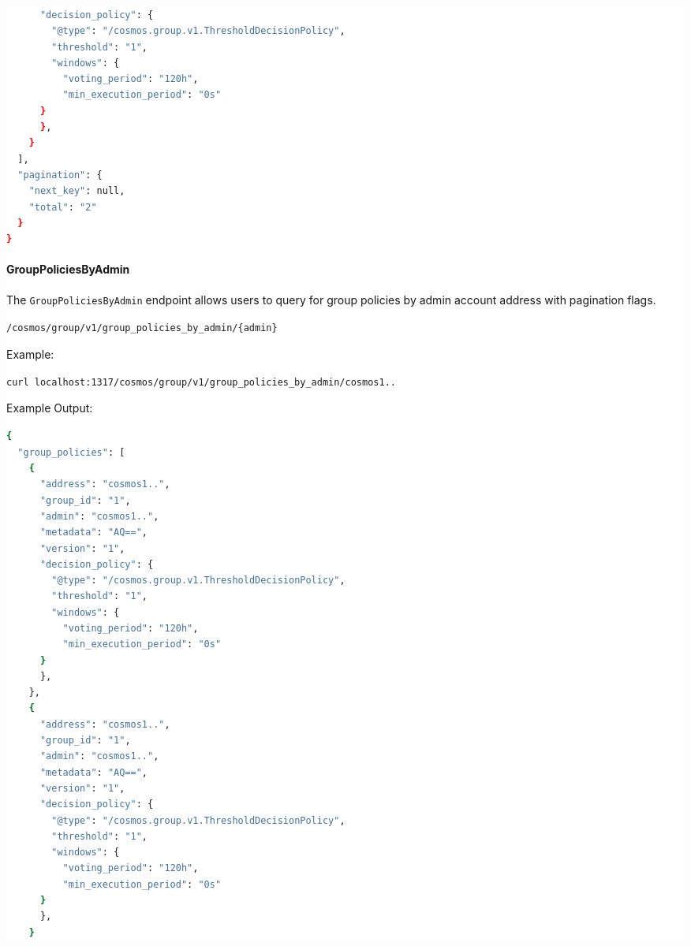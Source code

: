 ```bash
      "decision_policy": {
        "@type": "/cosmos.group.v1.ThresholdDecisionPolicy",
        "threshold": "1",
        "windows": {
          "voting_period": "120h",
          "min_execution_period": "0s"
      }
      },
    }
  ],
  "pagination": {
    "next_key": null,
    "total": "2"
  }
}
```

#### GroupPoliciesByAdmin

The `GroupPoliciesByAdmin` endpoint allows users to query for group policies by admin account address with pagination flags.

```bash
/cosmos/group/v1/group_policies_by_admin/{admin}
```

Example:

```bash
curl localhost:1317/cosmos/group/v1/group_policies_by_admin/cosmos1..
```

Example Output:

```bash
{
  "group_policies": [
    {
      "address": "cosmos1..",
      "group_id": "1",
      "admin": "cosmos1..",
      "metadata": "AQ==",
      "version": "1",
      "decision_policy": {
        "@type": "/cosmos.group.v1.ThresholdDecisionPolicy",
        "threshold": "1",
        "windows": {
          "voting_period": "120h",
          "min_execution_period": "0s"
      } 
      },
    },
    {
      "address": "cosmos1..",
      "group_id": "1",
      "admin": "cosmos1..",
      "metadata": "AQ==",
      "version": "1",
      "decision_policy": {
        "@type": "/cosmos.group.v1.ThresholdDecisionPolicy",
        "threshold": "1",
        "windows": {
          "voting_period": "120h",
          "min_execution_period": "0s"
      }
      },
    }
```
